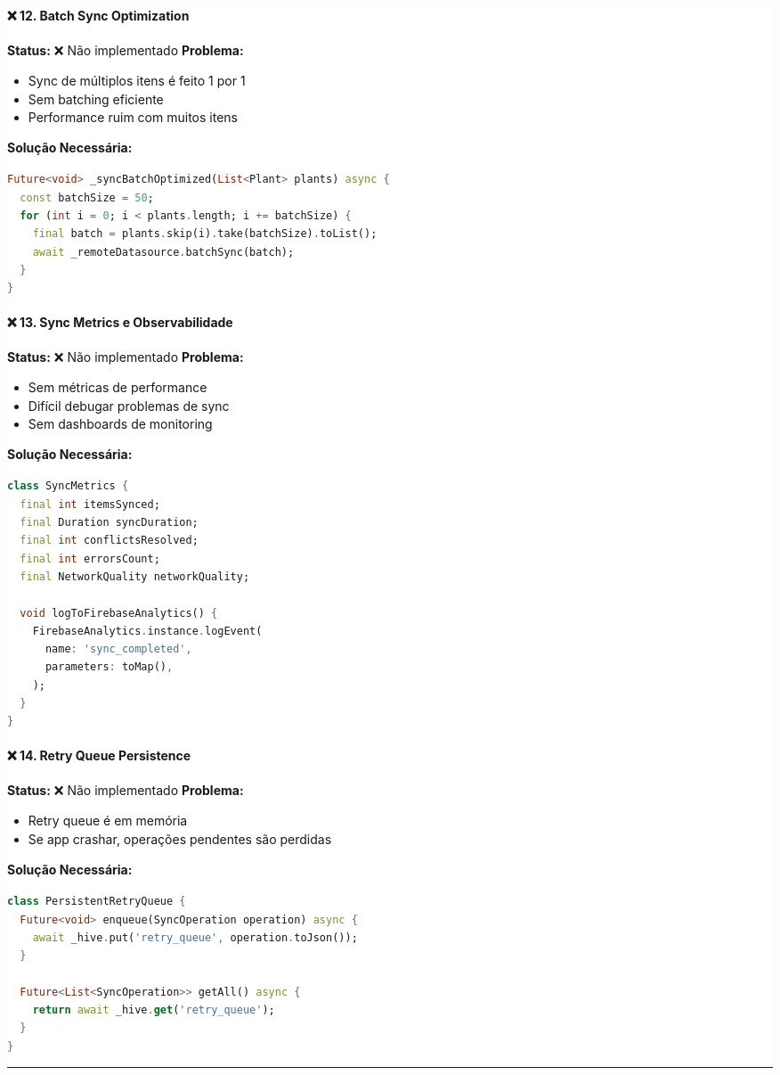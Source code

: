 #### ❌ 12. Batch Sync Optimization

**Status:** ❌ Não implementado
**Problema:**
- Sync de múltiplos itens é feito 1 por 1
- Sem batching eficiente
- Performance ruim com muitos itens

**Solução Necessária:**
```dart
Future<void> _syncBatchOptimized(List<Plant> plants) async {
  const batchSize = 50;
  for (int i = 0; i < plants.length; i += batchSize) {
    final batch = plants.skip(i).take(batchSize).toList();
    await _remoteDatasource.batchSync(batch);
  }
}
```

#### ❌ 13. Sync Metrics e Observabilidade

**Status:** ❌ Não implementado
**Problema:**
- Sem métricas de performance
- Difícil debugar problemas de sync
- Sem dashboards de monitoring

**Solução Necessária:**
```dart
class SyncMetrics {
  final int itemsSynced;
  final Duration syncDuration;
  final int conflictsResolved;
  final int errorsCount;
  final NetworkQuality networkQuality;

  void logToFirebaseAnalytics() {
    FirebaseAnalytics.instance.logEvent(
      name: 'sync_completed',
      parameters: toMap(),
    );
  }
}
```

#### ❌ 14. Retry Queue Persistence

**Status:** ❌ Não implementado
**Problema:**
- Retry queue é em memória
- Se app crashar, operações pendentes são perdidas

**Solução Necessária:**
```dart
class PersistentRetryQueue {
  Future<void> enqueue(SyncOperation operation) async {
    await _hive.put('retry_queue', operation.toJson());
  }

  Future<List<SyncOperation>> getAll() async {
    return await _hive.get('retry_queue');
  }
}
```

---
